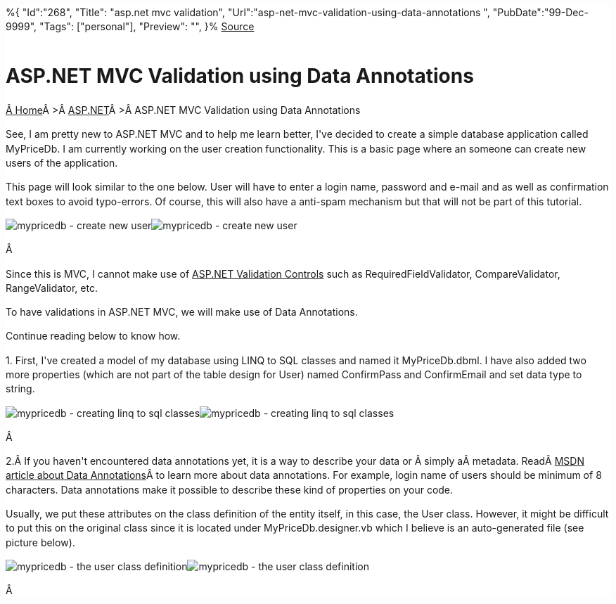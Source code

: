 ﻿%{
    "Id":"268",
    "Title": "asp.net mvc validation",
    "Url":"asp-net-mvc-validation-using-data-annotations
",
    "PubDate":"99-Dec-9999",
    "Tags": ["personal"],
    "Preview": "",
}%
[Source](http://gizmoblogr.com/178/asp-net-mvc-validation-using-data-annotations "Permalink to ASP.NET MVC Validation using Data Annotations")

# ASP.NET MVC Validation using Data Annotations

[Â Home][1]Â >Â [ASP.NET][2]Â >Â ASP.NET MVC Validation using Data Annotations

See, I am pretty new to ASP.NET MVC and to help me learn better, I've decided to create a simple database application called MyPriceDb. I am currently working on the user creation functionality. This is a basic page where an someone can create new users of the application.

This page will look similar to the one below. User will have to enter a login name, password and e-mail and as well as confirmation text boxes to avoid typo-errors. Of course, this will also have a anti-spam mechanism but that will not be part of this tutorial.

![mypricedb - create new user][3]![mypricedb - create new user][4]

Â 

Since this is MVC, I cannot make use of [ASP.NET Validation Controls][5] such as RequiredFieldValidator, CompareValidator, RangeValidator, etc.

To have validations in ASP.NET MVC, we will make use of Data Annotations.

Continue reading below to know how.

1\. First, I've created a model of my database using LINQ to SQL classes and named it MyPriceDb.dbml. I have also added two more properties (which are not part of the table design for User) named ConfirmPass and ConfirmEmail and set data type to string.

![mypricedb - creating linq to sql classes][3]![mypricedb - creating linq to sql classes][6]

Â 

2.Â If you haven't encountered data annotations yet, it is a way to describe your data or Â simply aÂ metadata. ReadÂ [MSDN article about Data Annotations][7]Â to learn more about data annotations. For example, login name of users should be minimum of 8 characters. Data annotations make it possible to describe these kind of properties on your code.

Usually, we put these attributes on the class definition of the entity itself, in this case, the User class. However, it might be difficult to put this on the original class since it is located under MyPriceDb.designer.vb which I believe is an auto-generated file (see picture below).

![mypricedb - the user class definition][3]![mypricedb - the user class definition][8]

Â 


[1]: http://gizmoblogr.com
[2]: http://gizmoblogr.com/category/web/aspnet "View all posts in ASP.NET"
[3]: http://gizmoblogr.com/assets/loading.gif
[4]: http://gizmoblogr.com/wp-content/uploads/2013/09/mypricedb-create-new-user-300x225.jpg
[5]: http://msdn.microsoft.com/en-us/library/bwd43d0x%28v=vs.100%29.aspx
[6]: http://gizmoblogr.com/wp-content/uploads/2013/09/mypricedb-creating-linq-to-sql-classes-1024x559.jpg
[7]: http://msdn.microsoft.com/en-us/library/system.componentmodel.dataannotations.aspx
[8]: http://gizmoblogr.com/wp-content/uploads/2013/09/mypricedb-the-user-class-definition-1024x559.jpg
[9]: http://gizmoblogr.com/wp-content/uploads/2013/09/myprice-db-validation-result.jpg
[10]: http://0.gravatar.com/avatar/0a71fb2741e1e3052384c81c65fde29a?s=100&d=http%3A%2F%2F0.gravatar.com%2Favatar%2Fad516503a11cd5ca435acc9bb6523536%3Fs%3D100&r=G
[11]: http://gizmoblogr.com/author/mhneri
[12]: http://moneygizmo.net
[13]: http://www.sisigbytes.com
[14]: http://gizmoblogr.com/contact
[15]: http://plus.google.com/108873856677774227247?rel=author
[16]: https://twitter.com/markhughneri
